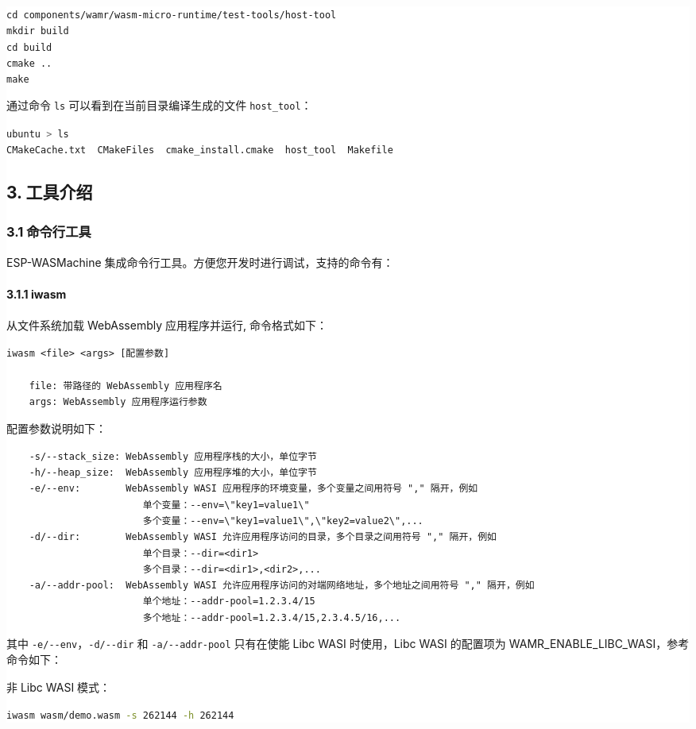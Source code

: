 ```
cd components/wamr/wasm-micro-runtime/test-tools/host-tool
mkdir build
cd build
cmake ..
make
```

通过命令 `ls` 可以看到在当前目录编译生成的文件 `host_tool`：

```sh
ubuntu > ls
CMakeCache.txt  CMakeFiles  cmake_install.cmake  host_tool  Makefile
```

## 3. 工具介绍

### 3.1 命令行工具

ESP-WASMachine 集成命令行工具。方便您开发时进行调试，支持的命令有：

#### 3.1.1 iwasm

从文件系统加载 WebAssembly 应用程序并运行, 命令格式如下：

```
iwasm <file> <args> [配置参数]

    file: 带路径的 WebAssembly 应用程序名
    args: WebAssembly 应用程序运行参数
```

配置参数说明如下：

```
    -s/--stack_size: WebAssembly 应用程序栈的大小，单位字节
    -h/--heap_size:  WebAssembly 应用程序堆的大小，单位字节
    -e/--env:        WebAssembly WASI 应用程序的环境变量，多个变量之间用符号 "," 隔开，例如
                        单个变量：--env=\"key1=value1\"
                        多个变量：--env=\"key1=value1\",\"key2=value2\",...
    -d/--dir:        WebAssembly WASI 允许应用程序访问的目录，多个目录之间用符号 "," 隔开，例如
                        单个目录：--dir=<dir1>
                        多个目录：--dir=<dir1>,<dir2>,...
    -a/--addr-pool:  WebAssembly WASI 允许应用程序访问的对端网络地址，多个地址之间用符号 "," 隔开，例如
                        单个地址：--addr-pool=1.2.3.4/15
                        多个地址：--addr-pool=1.2.3.4/15,2.3.4.5/16,...
```

其中 `-e/--env`，`-d/--dir` 和 `-a/--addr-pool` 只有在使能 Libc WASI 时使用，Libc WASI 的配置项为 WAMR_ENABLE_LIBC_WASI，参考命令如下：

非 Libc WASI 模式：

```sh
iwasm wasm/demo.wasm -s 262144 -h 262144
```
